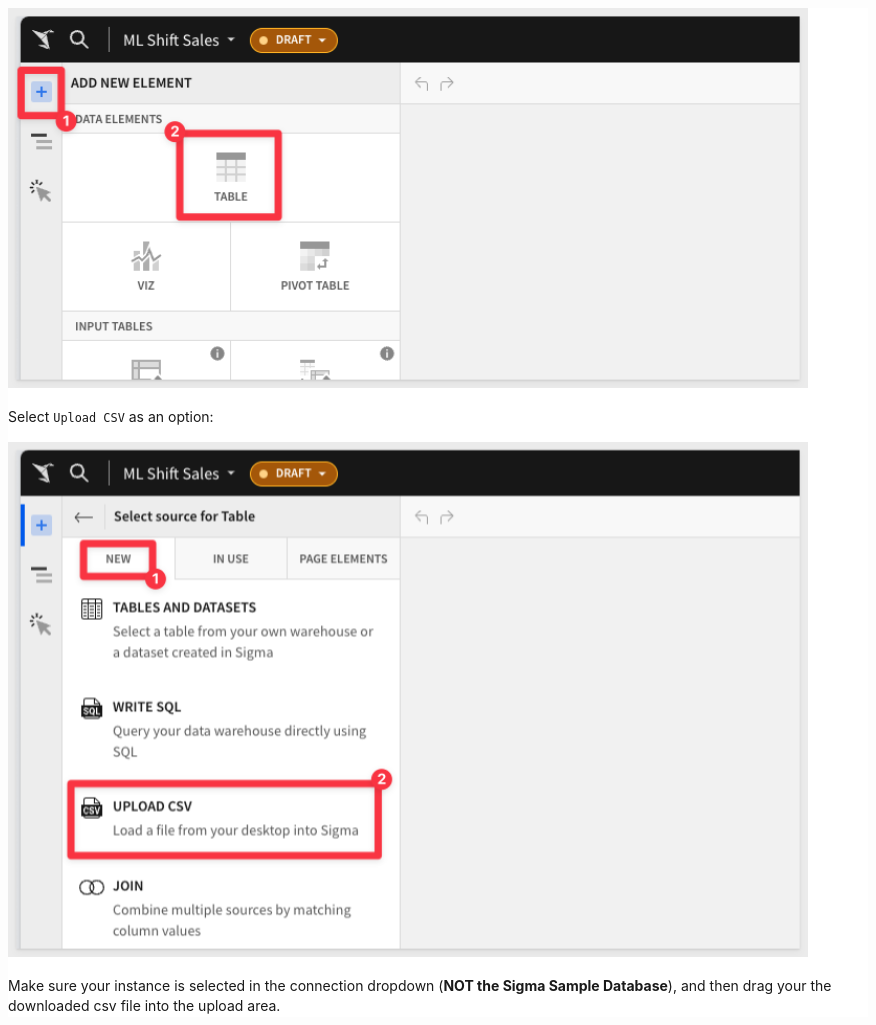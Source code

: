 <img src="assets/ml3.png" width="800"/>

Select `Upload CSV` as an option:

<img src="assets/ml4.png" width="800"/>

Make sure your instance is selected in the connection dropdown (**NOT the Sigma Sample Database**), and then drag your the downloaded csv file into the upload area. 
